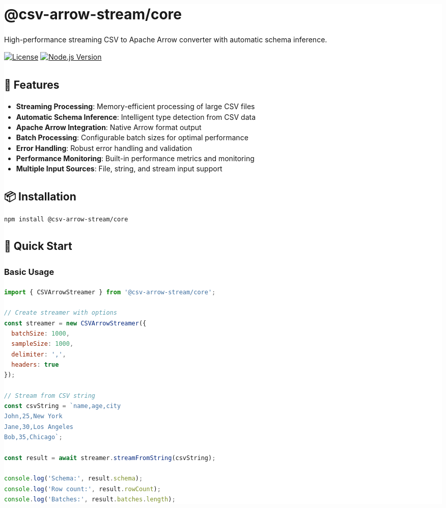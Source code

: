 # @csv-arrow-stream/core

High-performance streaming CSV to Apache Arrow converter with automatic schema inference.

[![License](https://img.shields.io/badge/License-MIT-blue.svg)](https://opensource.org/licenses/MIT)
[![Node.js Version](https://img.shields.io/badge/node-%3E%3D18.0.0-brightgreen.svg)](https://nodejs.org/)

## 🚀 Features

- **Streaming Processing**: Memory-efficient processing of large CSV files
- **Automatic Schema Inference**: Intelligent type detection from CSV data
- **Apache Arrow Integration**: Native Arrow format output
- **Batch Processing**: Configurable batch sizes for optimal performance
- **Error Handling**: Robust error handling and validation
- **Performance Monitoring**: Built-in performance metrics and monitoring
- **Multiple Input Sources**: File, string, and stream input support

## 📦 Installation

```bash
npm install @csv-arrow-stream/core
```

## 🎯 Quick Start

### Basic Usage

```javascript
import { CSVArrowStreamer } from '@csv-arrow-stream/core';

// Create streamer with options
const streamer = new CSVArrowStreamer({
  batchSize: 1000,
  sampleSize: 1000,
  delimiter: ',',
  headers: true
});

// Stream from CSV string
const csvString = `name,age,city
John,25,New York
Jane,30,Los Angeles
Bob,35,Chicago`;

const result = await streamer.streamFromString(csvString);

console.log('Schema:', result.schema);
console.log('Row count:', result.rowCount);
console.log('Batches:', result.batches.length);
```
